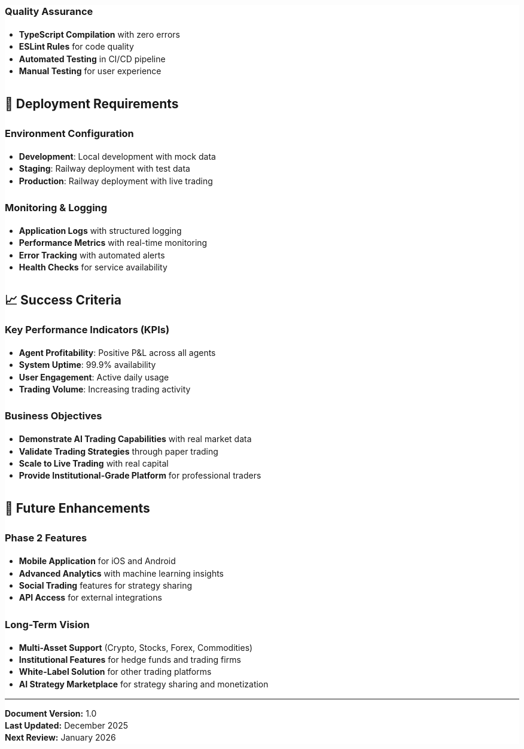 ### Quality Assurance
- **TypeScript Compilation** with zero errors
- **ESLint Rules** for code quality
- **Automated Testing** in CI/CD pipeline
- **Manual Testing** for user experience

## 🚀 Deployment Requirements

### Environment Configuration
- **Development**: Local development with mock data
- **Staging**: Railway deployment with test data
- **Production**: Railway deployment with live trading

### Monitoring & Logging
- **Application Logs** with structured logging
- **Performance Metrics** with real-time monitoring
- **Error Tracking** with automated alerts
- **Health Checks** for service availability

## 📈 Success Criteria

### Key Performance Indicators (KPIs)
- **Agent Profitability**: Positive P&L across all agents
- **System Uptime**: 99.9% availability
- **User Engagement**: Active daily usage
- **Trading Volume**: Increasing trading activity

### Business Objectives
- **Demonstrate AI Trading Capabilities** with real market data
- **Validate Trading Strategies** through paper trading
- **Scale to Live Trading** with real capital
- **Provide Institutional-Grade Platform** for professional traders

## 🔄 Future Enhancements

### Phase 2 Features
- **Mobile Application** for iOS and Android
- **Advanced Analytics** with machine learning insights
- **Social Trading** features for strategy sharing
- **API Access** for external integrations

### Long-Term Vision
- **Multi-Asset Support** (Crypto, Stocks, Forex, Commodities)
- **Institutional Features** for hedge funds and trading firms
- **White-Label Solution** for other trading platforms
- **AI Strategy Marketplace** for strategy sharing and monetization

---

**Document Version:** 1.0  
**Last Updated:** December 2025  
**Next Review:** January 2026